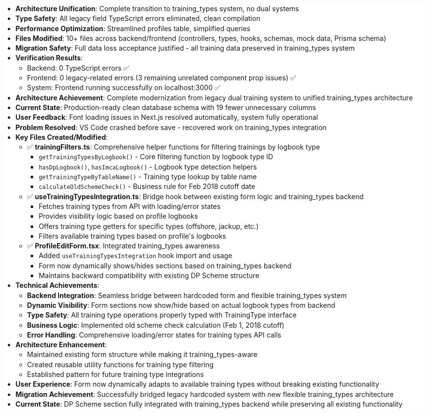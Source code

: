   - **Architecture Unification**: Complete transition to training_types system, no dual systems
  - **Type Safety**: All legacy field TypeScript errors eliminated, clean compilation
  - **Performance Optimization**: Streamlined profiles table, simplified queries
- **Files Modified**: 10+ files across backend/frontend (controllers, types, hooks, schemas, mock data, Prisma schema)
- **Migration Safety**: Full data loss acceptance justified - all training data preserved in training_types system
- **Verification Results**: 
  - Backend: 0 TypeScript errors ✅
  - Frontend: 0 legacy-related errors (3 remaining unrelated component prop issues) ✅
  - System: Frontend running successfully on localhost:3000 ✅
- **Architecture Achievement**: Complete modernization from legacy dual training system to unified training_types architecture
- **Current State**: Production-ready clean database schema with 19 fewer unnecessary columns
- **User Feedback**: Font loading issues in Next.js resolved automatically, system fully operational
- **Problem Resolved**: VS Code crashed before save - recovered work on training_types integration
- **Key Files Created/Modified**:
  - ✅ **trainingFilters.ts**: Comprehensive helper functions for filtering trainings by logbook type
    - `getTrainingTypesByLogbook()` - Core filtering function by logbook type ID
    - `hasDpLogbook()`, `hasImcaLogbook()` - Logbook type detection helpers
    - `getTrainingTypeByTableName()` - Training type lookup by table name
    - `calculateOldSchemeCheck()` - Business rule for Feb 2018 cutoff date
  - ✅ **useTrainingTypesIntegration.ts**: Bridge hook between existing form logic and training_types backend
    - Fetches training types from API with loading/error states
    - Provides visibility logic based on profile logbooks
    - Offers training type getters for specific types (offshore, jackup, etc.)
    - Filters available training types based on profile's logbooks
  - ✅ **ProfileEditForm.tsx**: Integrated training_types awareness
    - Added `useTrainingTypesIntegration` hook import and usage
    - Form now dynamically shows/hides sections based on training_types backend
    - Maintains backward compatibility with existing DP Scheme structure
- **Technical Achievements**:
  - **Backend Integration**: Seamless bridge between hardcoded form and flexible training_types system
  - **Dynamic Visibility**: Form sections now show/hide based on actual logbook types from backend
  - **Type Safety**: All training type operations properly typed with TrainingType interface
  - **Business Logic**: Implemented old scheme check calculation (Feb 1, 2018 cutoff)
  - **Error Handling**: Comprehensive loading/error states for training types API calls
- **Architecture Enhancement**:
  - Maintained existing form structure while making it training_types-aware
  - Created reusable utility functions for training type filtering
  - Established pattern for future training type integrations
- **User Experience**: Form now dynamically adapts to available training types without breaking existing functionality
- **Migration Achievement**: Successfully bridged legacy hardcoded system with new flexible training_types architecture
- **Current State**: DP Scheme section fully integrated with training_types backend while preserving all existing functionality
